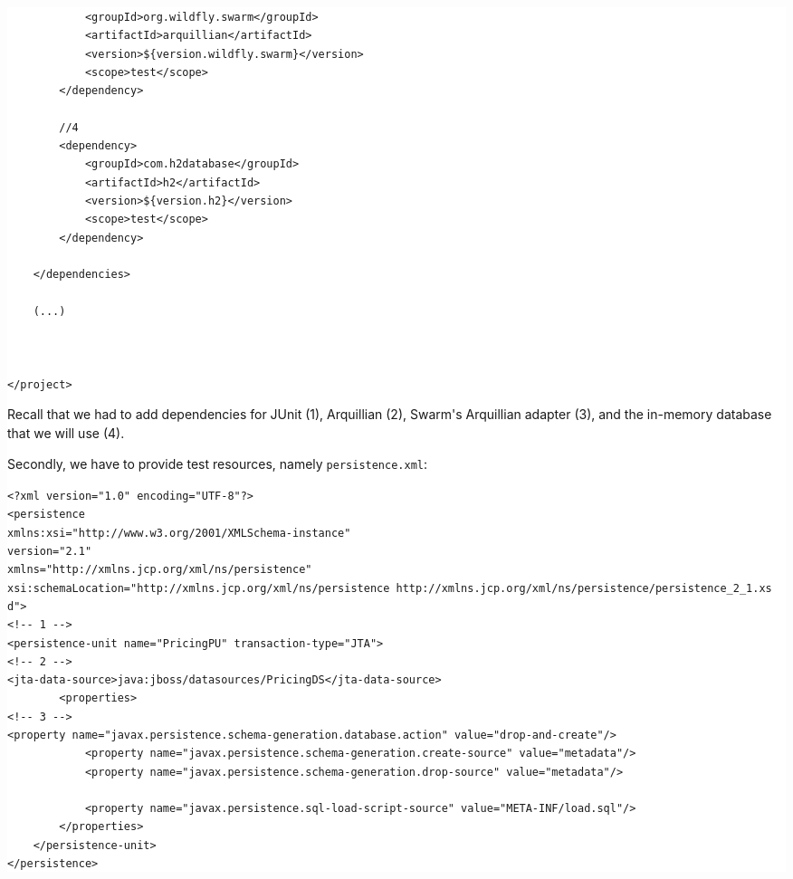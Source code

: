 ```
            <groupId>org.wildfly.swarm</groupId>
            <artifactId>arquillian</artifactId>
            <version>${version.wildfly.swarm}</version>
            <scope>test</scope>
        </dependency>

        //4
        <dependency>
            <groupId>com.h2database</groupId>
            <artifactId>h2</artifactId>
            <version>${version.h2}</version>
            <scope>test</scope>
        </dependency>

    </dependencies>

    (...)



</project>
```

Recall that we had to add dependencies for JUnit (1), Arquillian (2),
Swarm's Arquillian adapter (3), and the in-memory database that we will
use (4).

Secondly, we have to provide test resources, namely
`persistence.xml`:

```
<?xml version="1.0" encoding="UTF-8"?>
<persistence
xmlns:xsi="http://www.w3.org/2001/XMLSchema-instance"
version="2.1"
xmlns="http://xmlns.jcp.org/xml/ns/persistence"
xsi:schemaLocation="http://xmlns.jcp.org/xml/ns/persistence http://xmlns.jcp.org/xml/ns/persistence/persistence_2_1.xsd">
<!-- 1 -->
<persistence-unit name="PricingPU" transaction-type="JTA">
<!-- 2 -->
<jta-data-source>java:jboss/datasources/PricingDS</jta-data-source>
        <properties>
<!-- 3 -->
<property name="javax.persistence.schema-generation.database.action" value="drop-and-create"/>
            <property name="javax.persistence.schema-generation.create-source" value="metadata"/>
            <property name="javax.persistence.schema-generation.drop-source" value="metadata"/>

            <property name="javax.persistence.sql-load-script-source" value="META-INF/load.sql"/>
        </properties>
    </persistence-unit>
</persistence>
```
